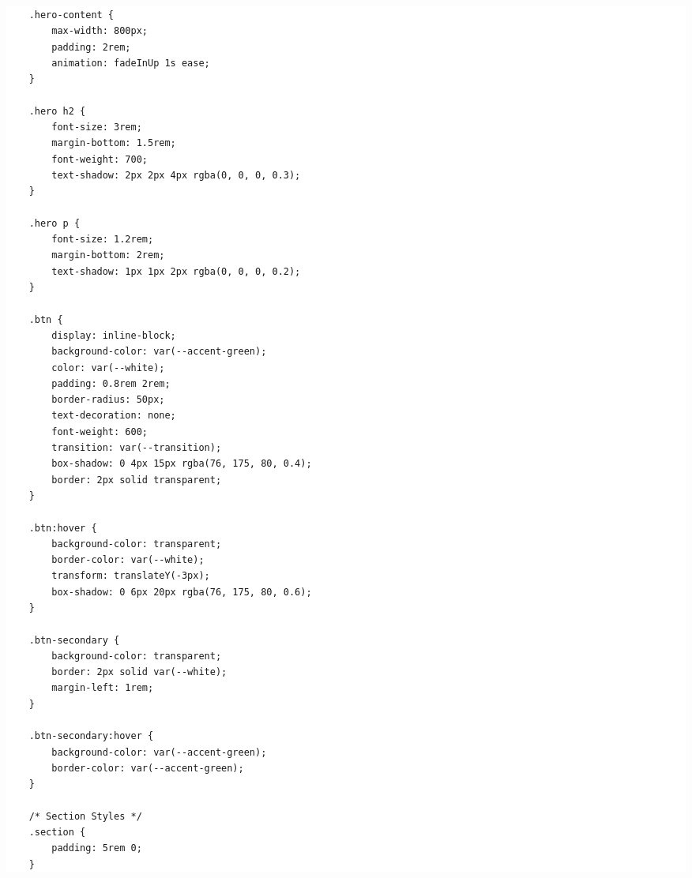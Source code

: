         .hero-content {
            max-width: 800px;
            padding: 2rem;
            animation: fadeInUp 1s ease;
        }

        .hero h2 {
            font-size: 3rem;
            margin-bottom: 1.5rem;
            font-weight: 700;
            text-shadow: 2px 2px 4px rgba(0, 0, 0, 0.3);
        }

        .hero p {
            font-size: 1.2rem;
            margin-bottom: 2rem;
            text-shadow: 1px 1px 2px rgba(0, 0, 0, 0.2);
        }

        .btn {
            display: inline-block;
            background-color: var(--accent-green);
            color: var(--white);
            padding: 0.8rem 2rem;
            border-radius: 50px;
            text-decoration: none;
            font-weight: 600;
            transition: var(--transition);
            box-shadow: 0 4px 15px rgba(76, 175, 80, 0.4);
            border: 2px solid transparent;
        }

        .btn:hover {
            background-color: transparent;
            border-color: var(--white);
            transform: translateY(-3px);
            box-shadow: 0 6px 20px rgba(76, 175, 80, 0.6);
        }

        .btn-secondary {
            background-color: transparent;
            border: 2px solid var(--white);
            margin-left: 1rem;
        }

        .btn-secondary:hover {
            background-color: var(--accent-green);
            border-color: var(--accent-green);
        }

        /* Section Styles */
        .section {
            padding: 5rem 0;
        }
